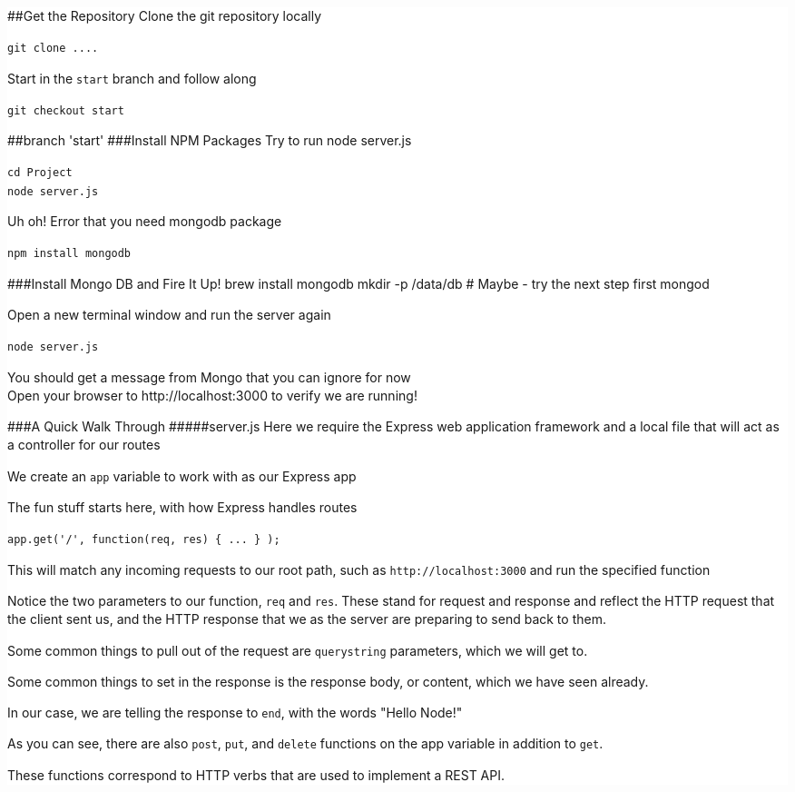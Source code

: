 ##Get the Repository
Clone the git repository locally

    git clone ....
    
Start in the `start` branch and follow along

    git checkout start

##branch 'start'
###Install NPM Packages
Try to run node server.js  

    cd Project
    node server.js

Uh oh! Error that you need mongodb package

    npm install mongodb

###Install Mongo DB and Fire It Up!
    brew install mongodb
    mkdir -p /data/db # Maybe - try the next step first
    mongod

Open a new terminal window and run the server again

    node server.js

You should get a message from Mongo that you can ignore for now  
Open your browser to http://localhost:3000 to verify we are running!

###A Quick Walk Through
#####server.js
Here we require the Express web application framework and a local file that will act as a controller for our routes

We create an `app` variable to work with as our Express app

The fun stuff starts here, with how Express handles routes

    app.get('/', function(req, res) { ... } );
    
This will match any incoming requests to our root path, such as `http://localhost:3000` and run the specified function

Notice the two parameters to our function, `req` and `res`. These stand for request and response and reflect the HTTP request that the client sent us, and the HTTP response that we as the server are preparing to send back to them.

Some common things to pull out of the request are `querystring` parameters, which we will get to.

Some common things to set in the response is the response body, or content, which we have seen already.

In our case, we are telling the response to `end`, with the words "Hello Node!"

As you can see, there are also `post`, `put`, and `delete` functions on the app variable in addition to `get`.

These functions correspond to HTTP verbs that are used to implement a REST API.
